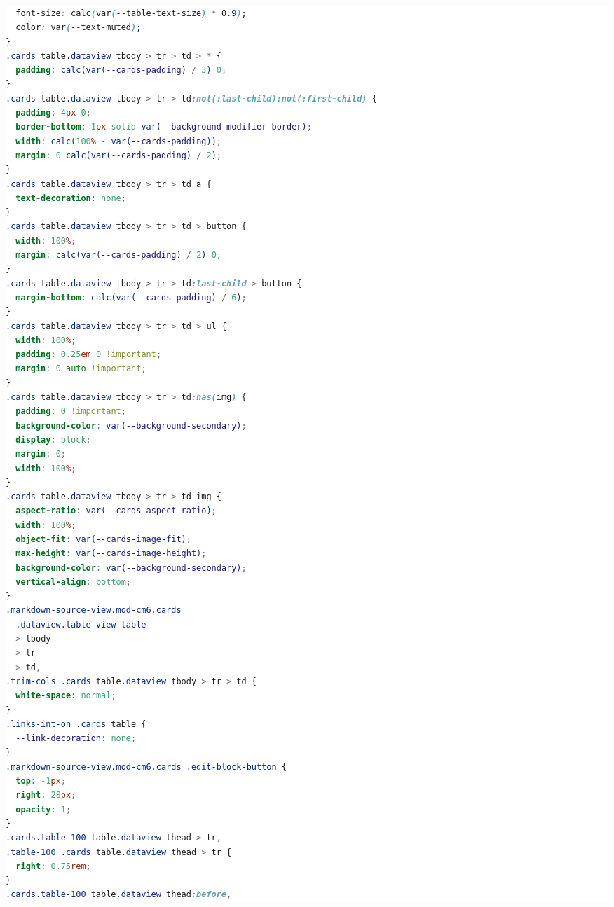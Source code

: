 ```css
  font-size: calc(var(--table-text-size) * 0.9);
  color: var(--text-muted);
}
.cards table.dataview tbody > tr > td > * {
  padding: calc(var(--cards-padding) / 3) 0;
}
.cards table.dataview tbody > tr > td:not(:last-child):not(:first-child) {
  padding: 4px 0;
  border-bottom: 1px solid var(--background-modifier-border);
  width: calc(100% - var(--cards-padding));
  margin: 0 calc(var(--cards-padding) / 2);
}
.cards table.dataview tbody > tr > td a {
  text-decoration: none;
}
.cards table.dataview tbody > tr > td > button {
  width: 100%;
  margin: calc(var(--cards-padding) / 2) 0;
}
.cards table.dataview tbody > tr > td:last-child > button {
  margin-bottom: calc(var(--cards-padding) / 6);
}
.cards table.dataview tbody > tr > td > ul {
  width: 100%;
  padding: 0.25em 0 !important;
  margin: 0 auto !important;
}
.cards table.dataview tbody > tr > td:has(img) {
  padding: 0 !important;
  background-color: var(--background-secondary);
  display: block;
  margin: 0;
  width: 100%;
}
.cards table.dataview tbody > tr > td img {
  aspect-ratio: var(--cards-aspect-ratio);
  width: 100%;
  object-fit: var(--cards-image-fit);
  max-height: var(--cards-image-height);
  background-color: var(--background-secondary);
  vertical-align: bottom;
}
.markdown-source-view.mod-cm6.cards
  .dataview.table-view-table
  > tbody
  > tr
  > td,
.trim-cols .cards table.dataview tbody > tr > td {
  white-space: normal;
}
.links-int-on .cards table {
  --link-decoration: none;
}
.markdown-source-view.mod-cm6.cards .edit-block-button {
  top: -1px;
  right: 28px;
  opacity: 1;
}
.cards.table-100 table.dataview thead > tr,
.table-100 .cards table.dataview thead > tr {
  right: 0.75rem;
}
.cards.table-100 table.dataview thead:before,
```